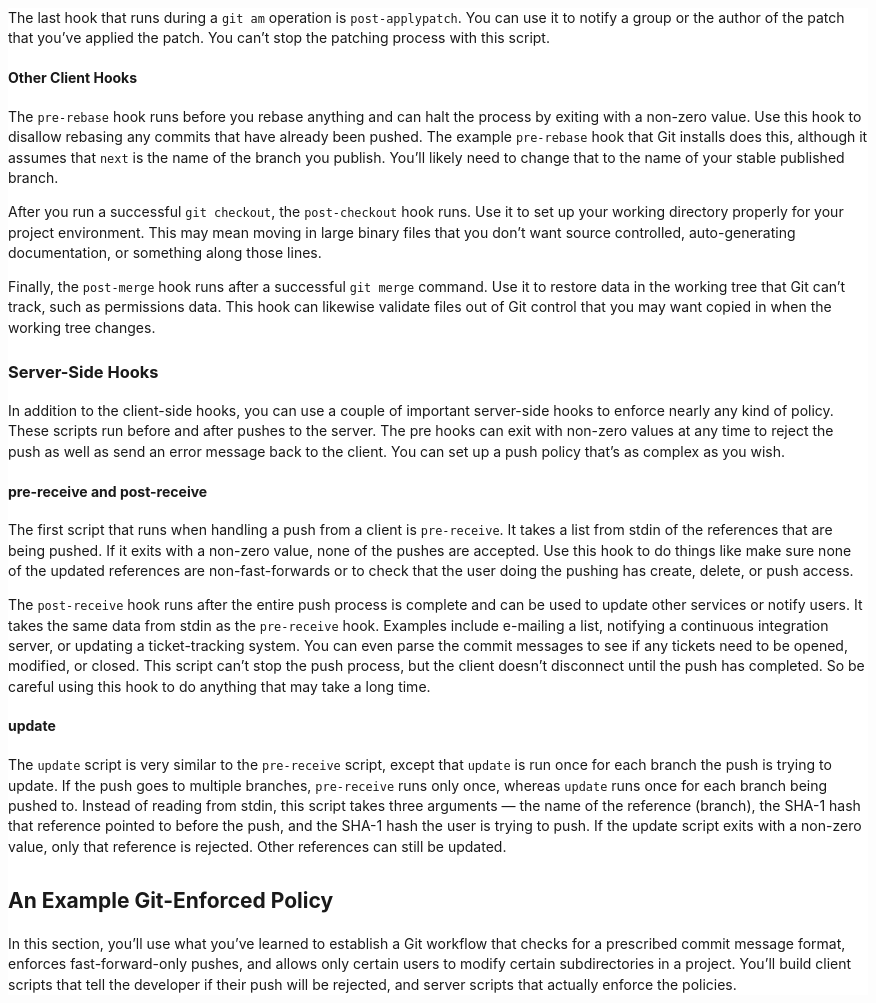 The last hook that runs during a `git am` operation is `post-applypatch`. You can use it to notify a group or the author of the patch that you’ve applied the patch. You can’t stop the patching process with this script.

#### Other Client Hooks ####

The `pre-rebase` hook runs before you rebase anything and can halt the process by exiting with a non-zero value. Use this hook to disallow rebasing any commits that have already been pushed. The example `pre-rebase` hook that Git installs does this, although it assumes that `next` is the name of the branch you publish. You’ll likely need to change that to the name of your stable published branch.

After you run a successful `git checkout`, the `post-checkout` hook runs. Use it to set up your working directory properly for your project environment. This may mean moving in large binary files that you don’t want source controlled, auto-generating documentation, or something along those lines.

Finally, the `post-merge` hook runs after a successful `git merge` command. Use it to restore data in the working tree that Git can’t track, such as permissions data. This hook can likewise validate files out of Git control that you may want copied in when the working tree changes.

### Server-Side Hooks ###

In addition to the client-side hooks, you can use a couple of important server-side hooks to enforce nearly any kind of policy. These scripts run before and after pushes to the server. The pre hooks can exit with non-zero values at any time to reject the push as well as send an error message back to the client. You can set up a push policy that’s as complex as you wish.

#### pre-receive and post-receive ####

The first script that runs when handling a push from a client is `pre-receive`. It takes a list from stdin of the references that are being pushed. If it exits with a non-zero value, none of the pushes are accepted. Use this hook to do things like make sure none of the updated references are non-fast-forwards or to check that the user doing the pushing has create, delete, or push access.

The `post-receive` hook runs after the entire push process is complete and can be used to update other services or notify users. It takes the same data from stdin as the `pre-receive` hook. Examples include e-mailing a list, notifying a continuous integration server, or updating a ticket-tracking system. You can even parse the commit messages to see if any tickets need to be opened, modified, or closed. This script can’t stop the push process, but the client doesn’t disconnect until the push has completed. So be careful using this hook to do anything that may take a long time.

#### update ####

The `update` script is very similar to the `pre-receive` script, except that `update` is run once for each branch the push is trying to update. If the push goes to multiple branches, `pre-receive` runs only once, whereas `update` runs once for each branch being pushed to. Instead of reading from stdin, this script takes three arguments — the name of the reference (branch), the SHA-1 hash that reference pointed to before the push, and the SHA-1 hash the user is trying to push. If the update script exits with a non-zero value, only that reference is rejected. Other references can still be updated.

## An Example Git-Enforced Policy ##

In this section, you’ll use what you’ve learned to establish a Git workflow that checks for a prescribed commit message format, enforces fast-forward-only pushes, and allows only certain users to modify certain subdirectories in a project. You’ll build client scripts that tell the developer if their push will be rejected, and server scripts that actually enforce the policies.
